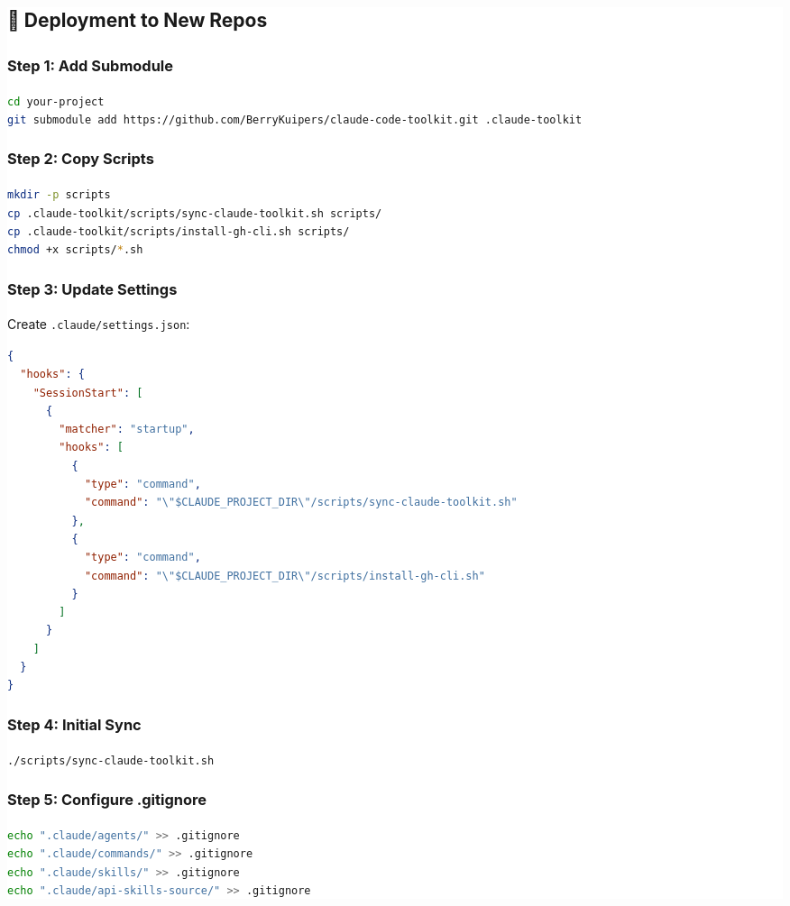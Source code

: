 ## 🚀 Deployment to New Repos

### Step 1: Add Submodule

```bash
cd your-project
git submodule add https://github.com/BerryKuipers/claude-code-toolkit.git .claude-toolkit
```

### Step 2: Copy Scripts

```bash
mkdir -p scripts
cp .claude-toolkit/scripts/sync-claude-toolkit.sh scripts/
cp .claude-toolkit/scripts/install-gh-cli.sh scripts/
chmod +x scripts/*.sh
```

### Step 3: Update Settings

Create `.claude/settings.json`:
```json
{
  "hooks": {
    "SessionStart": [
      {
        "matcher": "startup",
        "hooks": [
          {
            "type": "command",
            "command": "\"$CLAUDE_PROJECT_DIR\"/scripts/sync-claude-toolkit.sh"
          },
          {
            "type": "command",
            "command": "\"$CLAUDE_PROJECT_DIR\"/scripts/install-gh-cli.sh"
          }
        ]
      }
    ]
  }
}
```

### Step 4: Initial Sync

```bash
./scripts/sync-claude-toolkit.sh
```

### Step 5: Configure .gitignore

```bash
echo ".claude/agents/" >> .gitignore
echo ".claude/commands/" >> .gitignore
echo ".claude/skills/" >> .gitignore
echo ".claude/api-skills-source/" >> .gitignore
```
